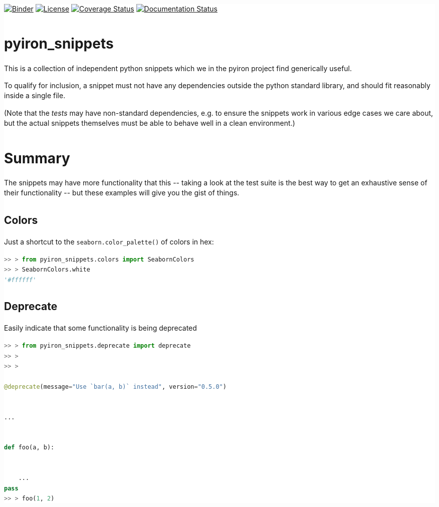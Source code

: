 [![Binder](https://mybinder.org/badge_logo.svg)](https://mybinder.org/v2/gh/pyiron/pyiron_snippets/HEAD)
[![License](https://img.shields.io/badge/License-BSD_3--Clause-blue.svg)](https://opensource.org/licenses/BSD-3-Clause)
[![Coverage Status](https://coveralls.io/repos/github/pyiron/pyiron_snippets/badge.svg?branch=main)](https://coveralls.io/github/pyiron/pyiron_snippets?branch=main)
[![Documentation Status](https://readthedocs.org/projects/pyiron-snippets/badge/?version=latest)](https://pyiron-snippets.readthedocs.io/en/latest/?badge=latest)

# pyiron_snippets

This is a collection of independent python snippets which we in the pyiron project find generically useful.

To qualify for inclusion, a snippet must not have any dependencies outside the python standard library, and should fit reasonably inside a single file.

(Note that the _tests_ may have non-standard dependencies, e.g. to ensure the snippets work in various edge cases we care about, but the actual snippets themselves must be able to behave well in a clean environment.)


# Summary

The snippets may have more functionality that this -- taking a look at the test suite is the best way to get an exhaustive sense of their functionality -- but these examples will give you the gist of things.

## Colors

Just a shortcut to the `seaborn.color_palette()` of colors in hex:

```python
>> > from pyiron_snippets.colors import SeabornColors
>> > SeabornColors.white
'#ffffff'

```

## Deprecate

Easily indicate that some functionality is being deprecated

```python
>> > from pyiron_snippets.deprecate import deprecate
>> >
>> >

@deprecate(message="Use `bar(a, b)` instead", version="0.5.0")


...


def foo(a, b):


    ...
pass
>> > foo(1, 2)

```
